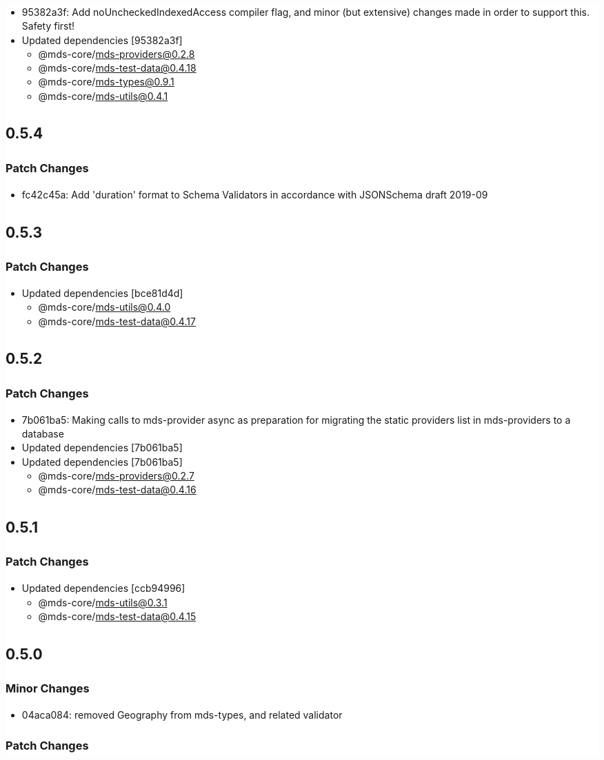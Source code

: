 - 95382a3f: Add noUncheckedIndexedAccess compiler flag, and minor (but extensive) changes made in order to support this. Safety first!
- Updated dependencies [95382a3f]
  - @mds-core/mds-providers@0.2.8
  - @mds-core/mds-test-data@0.4.18
  - @mds-core/mds-types@0.9.1
  - @mds-core/mds-utils@0.4.1

## 0.5.4

### Patch Changes

- fc42c45a: Add 'duration' format to Schema Validators in accordance with JSONSchema draft 2019-09

## 0.5.3

### Patch Changes

- Updated dependencies [bce81d4d]
  - @mds-core/mds-utils@0.4.0
  - @mds-core/mds-test-data@0.4.17

## 0.5.2

### Patch Changes

- 7b061ba5: Making calls to mds-provider async as preparation for migrating the static providers list in mds-providers to a database
- Updated dependencies [7b061ba5]
- Updated dependencies [7b061ba5]
  - @mds-core/mds-providers@0.2.7
  - @mds-core/mds-test-data@0.4.16

## 0.5.1

### Patch Changes

- Updated dependencies [ccb94996]
  - @mds-core/mds-utils@0.3.1
  - @mds-core/mds-test-data@0.4.15

## 0.5.0

### Minor Changes

- 04aca084: removed Geography from mds-types, and related validator

### Patch Changes
